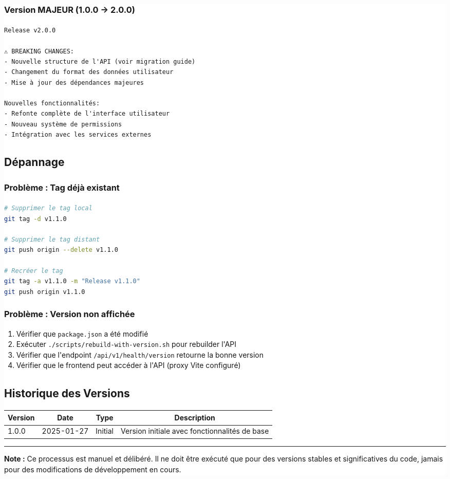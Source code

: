 ### Version MAJEUR (1.0.0 → 2.0.0)
```
Release v2.0.0

⚠️ BREAKING CHANGES:
- Nouvelle structure de l'API (voir migration guide)
- Changement du format des données utilisateur
- Mise à jour des dépendances majeures

Nouvelles fonctionnalités:
- Refonte complète de l'interface utilisateur
- Nouveau système de permissions
- Intégration avec les services externes
```

## Dépannage

### Problème : Tag déjà existant
```bash
# Supprimer le tag local
git tag -d v1.1.0

# Supprimer le tag distant
git push origin --delete v1.1.0

# Recréer le tag
git tag -a v1.1.0 -m "Release v1.1.0"
git push origin v1.1.0
```

### Problème : Version non affichée
1. Vérifier que `package.json` a été modifié
2. Exécuter `./scripts/rebuild-with-version.sh` pour rebuilder l'API
3. Vérifier que l'endpoint `/api/v1/health/version` retourne la bonne version
4. Vérifier que le frontend peut accéder à l'API (proxy Vite configuré)

## Historique des Versions

| Version | Date | Type | Description |
|---------|------|------|-------------|
| 1.0.0 | 2025-01-27 | Initial | Version initiale avec fonctionnalités de base |

---

**Note :** Ce processus est manuel et délibéré. Il ne doit être exécuté que pour des versions stables et significatives du code, jamais pour des modifications de développement en cours.

